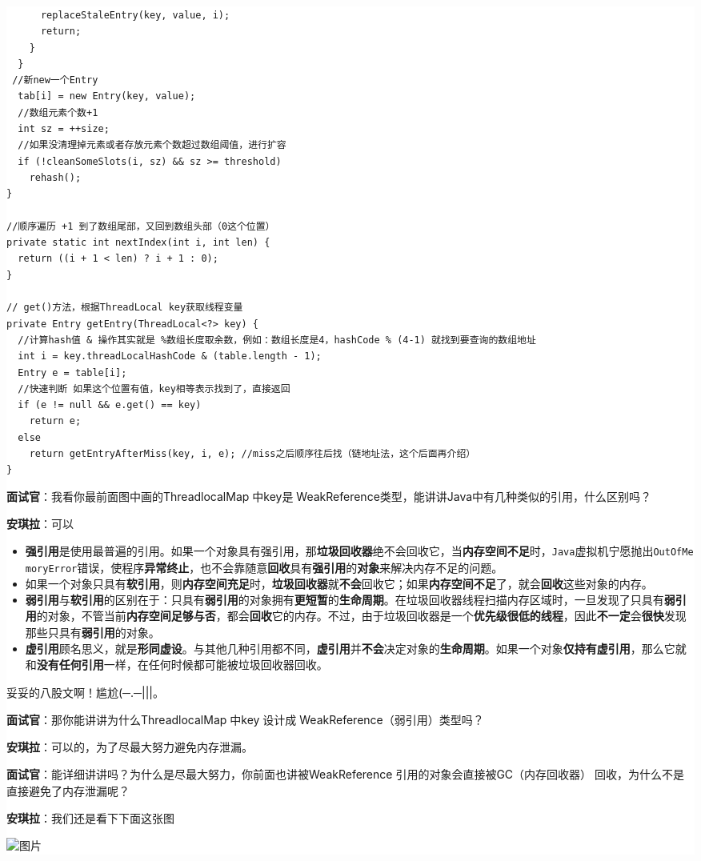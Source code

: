  ```
        replaceStaleEntry(key, value, i);
        return;
      }
    }
   //新new一个Entry
    tab[i] = new Entry(key, value);
    //数组元素个数+1
    int sz = ++size;
    //如果没清理掉元素或者存放元素个数超过数组阈值，进行扩容
    if (!cleanSomeSlots(i, sz) && sz >= threshold)
      rehash();
  }
  
  //顺序遍历 +1 到了数组尾部，又回到数组头部（0这个位置）
  private static int nextIndex(int i, int len) {
    return ((i + 1 < len) ? i + 1 : 0);
  }
  
  // get()方法，根据ThreadLocal key获取线程变量
  private Entry getEntry(ThreadLocal<?> key) {
    //计算hash值 & 操作其实就是 %数组长度取余数，例如：数组长度是4，hashCode % (4-1) 就找到要查询的数组地址
    int i = key.threadLocalHashCode & (table.length - 1);
    Entry e = table[i];
    //快速判断 如果这个位置有值，key相等表示找到了，直接返回
    if (e != null && e.get() == key)
      return e;
    else
      return getEntryAfterMiss(key, i, e); //miss之后顺序往后找（链地址法，这个后面再介绍）
  }
  ```

  **面试官**：我看你最前面图中画的ThreadlocalMap 中key是 WeakReference类型，能讲讲Java中有几种类似的引用，什么区别吗？

  **安琪拉**：可以

  - **强引用**是使用最普遍的引用。如果一个对象具有强引用，那**垃圾回收器**绝不会回收它，当**内存空间不足**时，`Java`虚拟机宁愿抛出`OutOfMemoryError`错误，使程序**异常终止**，也不会靠随意**回收**具有**强引用**的**对象**来解决内存不足的问题。
  - 如果一个对象只具有**软引用**，则**内存空间充足**时，**垃圾回收器**就**不会**回收它；如果**内存空间不足**了，就会**回收**这些对象的内存。
  - **弱引用**与**软引用**的区别在于：只具有**弱引用**的对象拥有**更短暂**的**生命周期**。在垃圾回收器线程扫描内存区域时，一旦发现了只具有**弱引用**的对象，不管当前**内存空间足够与否**，都会**回收**它的内存。不过，由于垃圾回收器是一个**优先级很低的线程**，因此**不一定**会**很快**发现那些只具有**弱引用**的对象。
  - **虚引用**顾名思义，就是**形同虚设**。与其他几种引用都不同，**虚引用**并**不会**决定对象的**生命周期**。如果一个对象**仅持有虚引用**，那么它就和**没有任何引用**一样，在任何时候都可能被垃圾回收器回收。

  妥妥的八股文啊！尴尬(─.─|||。

  **面试官**：那你能讲讲为什么ThreadlocalMap 中key 设计成 WeakReference（弱引用）类型吗？

  **安琪拉**：可以的，为了尽最大努力避免内存泄漏。

  **面试官**：能详细讲讲吗？为什么是尽最大努力，你前面也讲被WeakReference 引用的对象会直接被GC（内存回收器） 回收，为什么不是直接避免了内存泄漏呢？

  **安琪拉**：我们还是看下下面这张图

  ![图片](https://mmbiz.qpic.cn/mmbiz_png/SoGf97KLurDpfVoP6nl93wt4Q5ZvgXgmOSlwiciagIFic5qEhxibarrCSHaxLqEW4cEBPq2xiab1hSZmW0DcuLGaK7g/640?wx_fmt=png&tp=webp&wxfrom=5&wx_lazy=1&wx_co=1)
